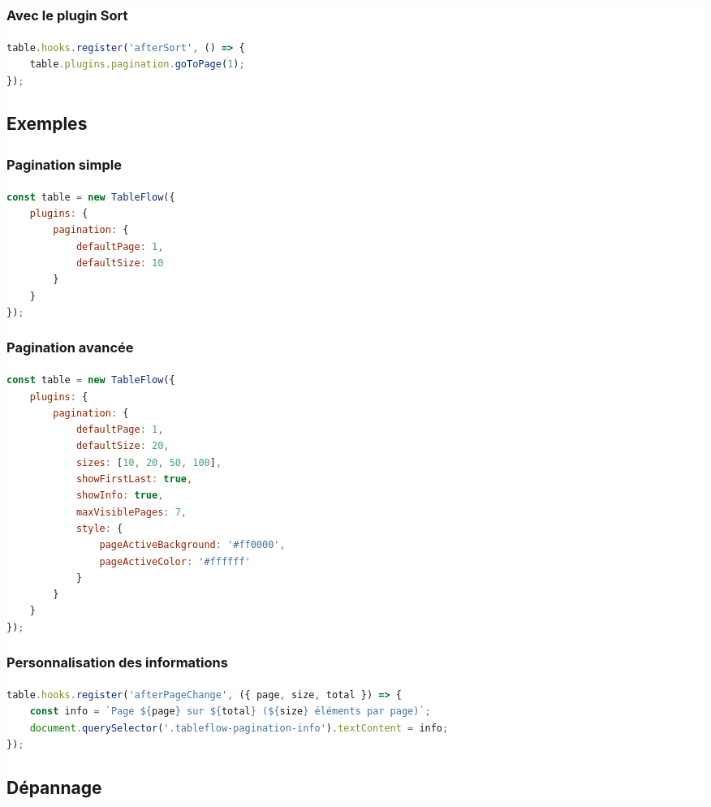 ### Avec le plugin Sort
```javascript
table.hooks.register('afterSort', () => {
    table.plugins.pagination.goToPage(1);
});
```

## Exemples

### Pagination simple
```javascript
const table = new TableFlow({
    plugins: {
        pagination: {
            defaultPage: 1,
            defaultSize: 10
        }
    }
});
```

### Pagination avancée
```javascript
const table = new TableFlow({
    plugins: {
        pagination: {
            defaultPage: 1,
            defaultSize: 20,
            sizes: [10, 20, 50, 100],
            showFirstLast: true,
            showInfo: true,
            maxVisiblePages: 7,
            style: {
                pageActiveBackground: '#ff0000',
                pageActiveColor: '#ffffff'
            }
        }
    }
});
```

### Personnalisation des informations
```javascript
table.hooks.register('afterPageChange', ({ page, size, total }) => {
    const info = `Page ${page} sur ${total} (${size} éléments par page)`;
    document.querySelector('.tableflow-pagination-info').textContent = info;
});
```

## Dépannage
